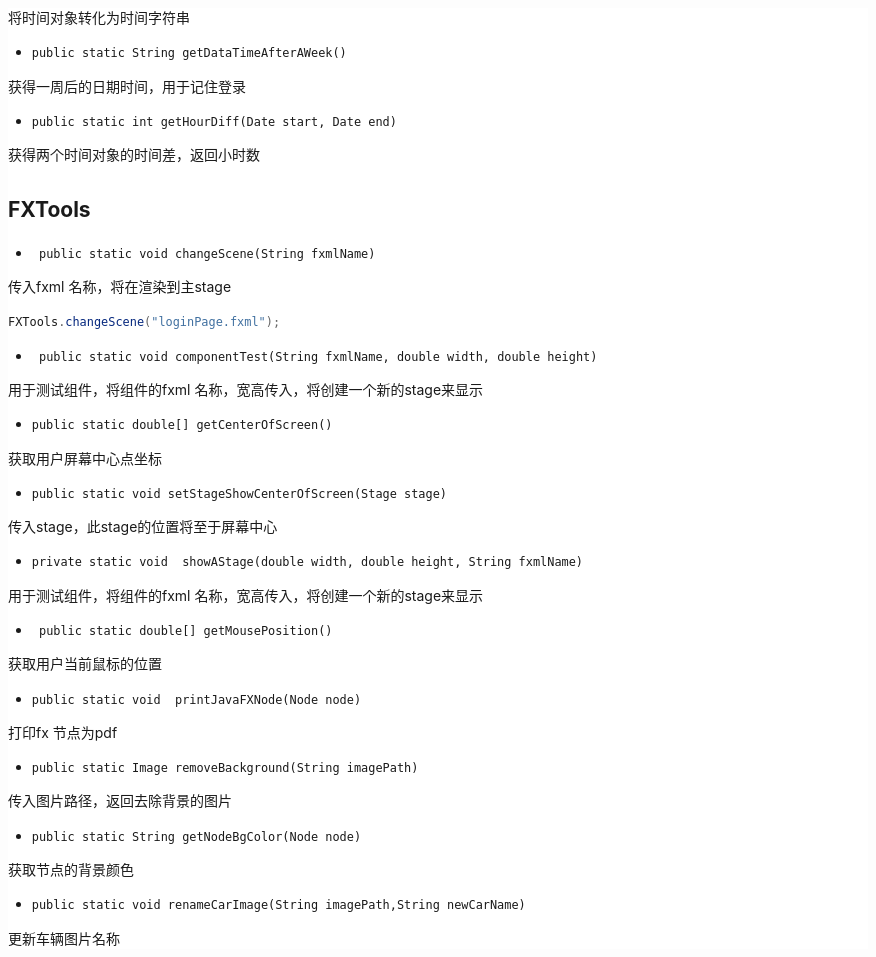 
将时间对象转化为时间字符串

- `public static String getDataTimeAfterAWeek()`


获得一周后的日期时间，用于记住登录

- `public static int getHourDiff(Date start, Date end)`


获得两个时间对象的时间差，返回小时数

## FXTools

- ` public static void changeScene(String fxmlName)`


传入fxml 名称，将在渲染到主stage

```Java
FXTools.changeScene("loginPage.fxml");
```

- ` public static void componentTest(String fxmlName, double width, double height)`


用于测试组件，将组件的fxml 名称，宽高传入，将创建一个新的stage来显示

- `public static double[] getCenterOfScreen()`


获取用户屏幕中心点坐标

- `public static void setStageShowCenterOfScreen(Stage stage)`


传入stage，此stage的位置将至于屏幕中心

- `private static void  showAStage(double width, double height, String fxmlName)`


用于测试组件，将组件的fxml 名称，宽高传入，将创建一个新的stage来显示

- ` public static double[] getMousePosition()`


获取用户当前鼠标的位置

- `public static void  printJavaFXNode(Node node)`


打印fx 节点为pdf


- `public static Image removeBackground(String imagePath)`

传入图片路径，返回去除背景的图片


- `public static String getNodeBgColor(Node node)`

获取节点的背景颜色


- `public static void renameCarImage(String imagePath,String newCarName)`

更新车辆图片名称
